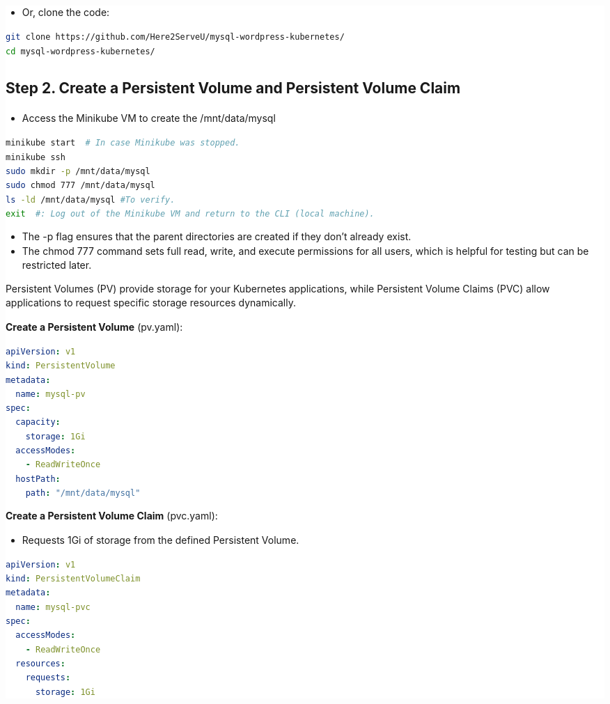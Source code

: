 - Or, clone the code:
```bash
git clone https://github.com/Here2ServeU/mysql-wordpress-kubernetes/
cd mysql-wordpress-kubernetes/
```

## Step 2. Create a Persistent Volume and Persistent Volume Claim

- Access the Minikube VM to create the /mnt/data/mysql
```bash
minikube start  # In case Minikube was stopped. 
minikube ssh
sudo mkdir -p /mnt/data/mysql
sudo chmod 777 /mnt/data/mysql
ls -ld /mnt/data/mysql #To verify. 
exit  #: Log out of the Minikube VM and return to the CLI (local machine).
```
- The -p flag ensures that the parent directories are created if they don’t already exist.
- The chmod 777 command sets full read, write, and execute permissions for all users, which is helpful for testing but can be restricted later.

Persistent Volumes (PV) provide storage for your Kubernetes applications, while Persistent Volume Claims (PVC) allow applications to request specific storage resources dynamically.

**Create a Persistent Volume** (pv.yaml):
```yaml
apiVersion: v1
kind: PersistentVolume
metadata:
  name: mysql-pv
spec:
  capacity:
    storage: 1Gi
  accessModes:
    - ReadWriteOnce
  hostPath:
    path: "/mnt/data/mysql"
```

**Create a Persistent Volume Claim** (pvc.yaml):
- Requests 1Gi of storage from the defined Persistent Volume.
```yaml
apiVersion: v1
kind: PersistentVolumeClaim
metadata:
  name: mysql-pvc
spec:
  accessModes:
    - ReadWriteOnce
  resources:
    requests:
      storage: 1Gi
```
